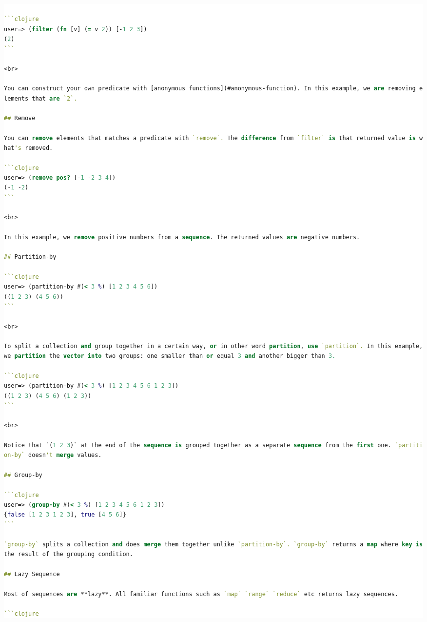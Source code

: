 ``````clojure

```clojure
user=> (filter (fn [v] (= v 2)) [-1 2 3])
(2)
```

<br>

You can construct your own predicate with [anonymous functions](#anonymous-function). In this example, we are removing elements that are `2`.

## Remove

You can remove elements that matches a predicate with `remove`. The difference from `filter` is that returned value is what's removed.

```clojure
user=> (remove pos? [-1 -2 3 4])
(-1 -2)
```

<br>

In this example, we remove positive numbers from a sequence. The returned values are negative numbers.

## Partition-by

```clojure
user=> (partition-by #(< 3 %) [1 2 3 4 5 6])
((1 2 3) (4 5 6))
```

<br>

To split a collection and group together in a certain way, or in other word partition, use `partition`. In this example, we partition the vector into two groups: one smaller than or equal 3 and another bigger than 3.

```clojure
user=> (partition-by #(< 3 %) [1 2 3 4 5 6 1 2 3])
((1 2 3) (4 5 6) (1 2 3))
```

<br>

Notice that `(1 2 3)` at the end of the sequence is grouped together as a separate sequence from the first one. `partition-by` doesn't merge values.

## Group-by

```clojure
user=> (group-by #(< 3 %) [1 2 3 4 5 6 1 2 3])
{false [1 2 3 1 2 3], true [4 5 6]}
```

`group-by` splits a collection and does merge them together unlike `partition-by`. `group-by` returns a map where key is the result of the grouping condition.

## Lazy Sequence

Most of sequences are **lazy**. All familiar functions such as `map` `range` `reduce` etc returns lazy sequences.

```clojure
``````